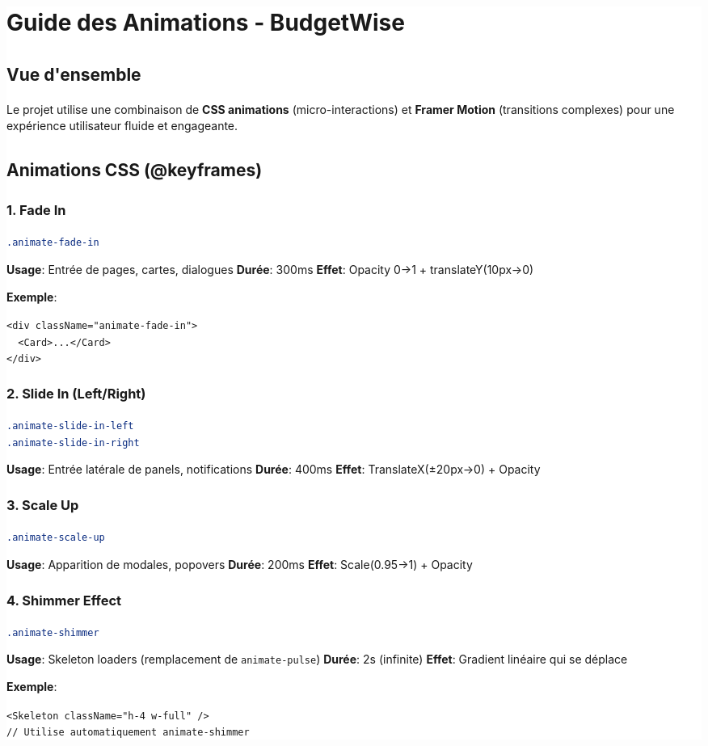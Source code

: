 # Guide des Animations - BudgetWise

## Vue d'ensemble

Le projet utilise une combinaison de **CSS animations** (micro-interactions) et **Framer Motion** (transitions complexes) pour une expérience utilisateur fluide et engageante.

## Animations CSS (@keyframes)

### 1. Fade In
```css
.animate-fade-in
```
**Usage**: Entrée de pages, cartes, dialogues
**Durée**: 300ms
**Effet**: Opacity 0→1 + translateY(10px→0)

**Exemple**:
```tsx
<div className="animate-fade-in">
  <Card>...</Card>
</div>
```

### 2. Slide In (Left/Right)
```css
.animate-slide-in-left
.animate-slide-in-right
```
**Usage**: Entrée latérale de panels, notifications
**Durée**: 400ms
**Effet**: TranslateX(±20px→0) + Opacity

### 3. Scale Up
```css
.animate-scale-up
```
**Usage**: Apparition de modales, popovers
**Durée**: 200ms
**Effet**: Scale(0.95→1) + Opacity

### 4. Shimmer Effect
```css
.animate-shimmer
```
**Usage**: Skeleton loaders (remplacement de `animate-pulse`)
**Durée**: 2s (infinite)
**Effet**: Gradient linéaire qui se déplace

**Exemple**:
```tsx
<Skeleton className="h-4 w-full" />
// Utilise automatiquement animate-shimmer
```
